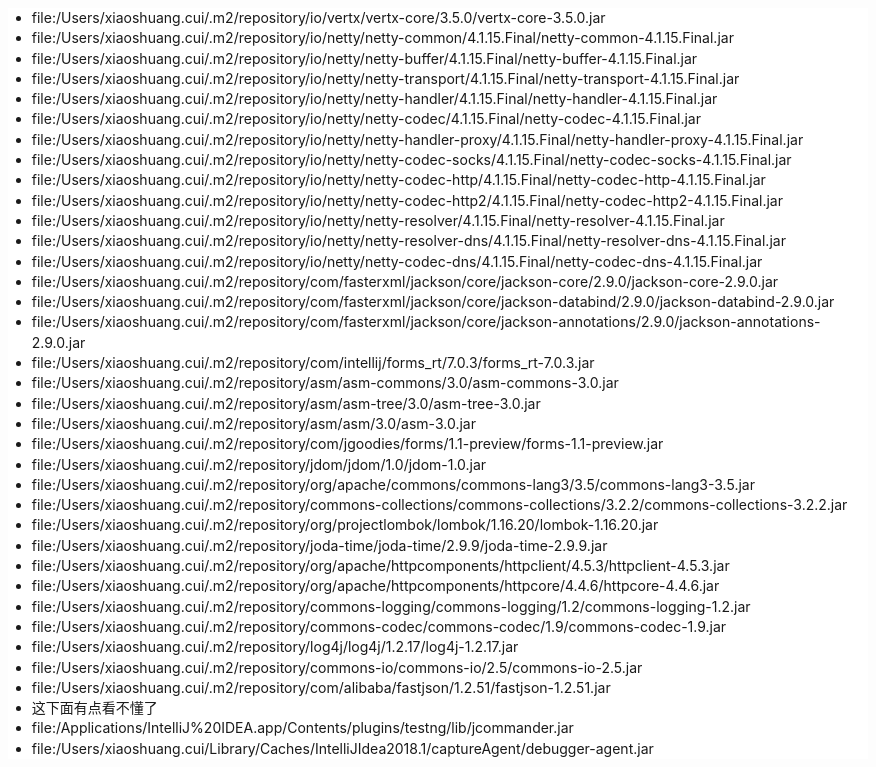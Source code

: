 - file:/Users/xiaoshuang.cui/.m2/repository/io/vertx/vertx-core/3.5.0/vertx-core-3.5.0.jar
- file:/Users/xiaoshuang.cui/.m2/repository/io/netty/netty-common/4.1.15.Final/netty-common-4.1.15.Final.jar
- file:/Users/xiaoshuang.cui/.m2/repository/io/netty/netty-buffer/4.1.15.Final/netty-buffer-4.1.15.Final.jar
- file:/Users/xiaoshuang.cui/.m2/repository/io/netty/netty-transport/4.1.15.Final/netty-transport-4.1.15.Final.jar
- file:/Users/xiaoshuang.cui/.m2/repository/io/netty/netty-handler/4.1.15.Final/netty-handler-4.1.15.Final.jar
- file:/Users/xiaoshuang.cui/.m2/repository/io/netty/netty-codec/4.1.15.Final/netty-codec-4.1.15.Final.jar
- file:/Users/xiaoshuang.cui/.m2/repository/io/netty/netty-handler-proxy/4.1.15.Final/netty-handler-proxy-4.1.15.Final.jar
- file:/Users/xiaoshuang.cui/.m2/repository/io/netty/netty-codec-socks/4.1.15.Final/netty-codec-socks-4.1.15.Final.jar
- file:/Users/xiaoshuang.cui/.m2/repository/io/netty/netty-codec-http/4.1.15.Final/netty-codec-http-4.1.15.Final.jar
- file:/Users/xiaoshuang.cui/.m2/repository/io/netty/netty-codec-http2/4.1.15.Final/netty-codec-http2-4.1.15.Final.jar
- file:/Users/xiaoshuang.cui/.m2/repository/io/netty/netty-resolver/4.1.15.Final/netty-resolver-4.1.15.Final.jar
- file:/Users/xiaoshuang.cui/.m2/repository/io/netty/netty-resolver-dns/4.1.15.Final/netty-resolver-dns-4.1.15.Final.jar
- file:/Users/xiaoshuang.cui/.m2/repository/io/netty/netty-codec-dns/4.1.15.Final/netty-codec-dns-4.1.15.Final.jar
- file:/Users/xiaoshuang.cui/.m2/repository/com/fasterxml/jackson/core/jackson-core/2.9.0/jackson-core-2.9.0.jar
- file:/Users/xiaoshuang.cui/.m2/repository/com/fasterxml/jackson/core/jackson-databind/2.9.0/jackson-databind-2.9.0.jar
- file:/Users/xiaoshuang.cui/.m2/repository/com/fasterxml/jackson/core/jackson-annotations/2.9.0/jackson-annotations-2.9.0.jar
- file:/Users/xiaoshuang.cui/.m2/repository/com/intellij/forms_rt/7.0.3/forms_rt-7.0.3.jar
- file:/Users/xiaoshuang.cui/.m2/repository/asm/asm-commons/3.0/asm-commons-3.0.jar
- file:/Users/xiaoshuang.cui/.m2/repository/asm/asm-tree/3.0/asm-tree-3.0.jar
- file:/Users/xiaoshuang.cui/.m2/repository/asm/asm/3.0/asm-3.0.jar
- file:/Users/xiaoshuang.cui/.m2/repository/com/jgoodies/forms/1.1-preview/forms-1.1-preview.jar
- file:/Users/xiaoshuang.cui/.m2/repository/jdom/jdom/1.0/jdom-1.0.jar
- file:/Users/xiaoshuang.cui/.m2/repository/org/apache/commons/commons-lang3/3.5/commons-lang3-3.5.jar
- file:/Users/xiaoshuang.cui/.m2/repository/commons-collections/commons-collections/3.2.2/commons-collections-3.2.2.jar
- file:/Users/xiaoshuang.cui/.m2/repository/org/projectlombok/lombok/1.16.20/lombok-1.16.20.jar
- file:/Users/xiaoshuang.cui/.m2/repository/joda-time/joda-time/2.9.9/joda-time-2.9.9.jar
- file:/Users/xiaoshuang.cui/.m2/repository/org/apache/httpcomponents/httpclient/4.5.3/httpclient-4.5.3.jar
- file:/Users/xiaoshuang.cui/.m2/repository/org/apache/httpcomponents/httpcore/4.4.6/httpcore-4.4.6.jar
- file:/Users/xiaoshuang.cui/.m2/repository/commons-logging/commons-logging/1.2/commons-logging-1.2.jar
- file:/Users/xiaoshuang.cui/.m2/repository/commons-codec/commons-codec/1.9/commons-codec-1.9.jar
- file:/Users/xiaoshuang.cui/.m2/repository/log4j/log4j/1.2.17/log4j-1.2.17.jar
- file:/Users/xiaoshuang.cui/.m2/repository/commons-io/commons-io/2.5/commons-io-2.5.jar
- file:/Users/xiaoshuang.cui/.m2/repository/com/alibaba/fastjson/1.2.51/fastjson-1.2.51.jar
- 这下面有点看不懂了
- file:/Applications/IntelliJ%20IDEA.app/Contents/plugins/testng/lib/jcommander.jar
- file:/Users/xiaoshuang.cui/Library/Caches/IntelliJIdea2018.1/captureAgent/debugger-agent.jar
